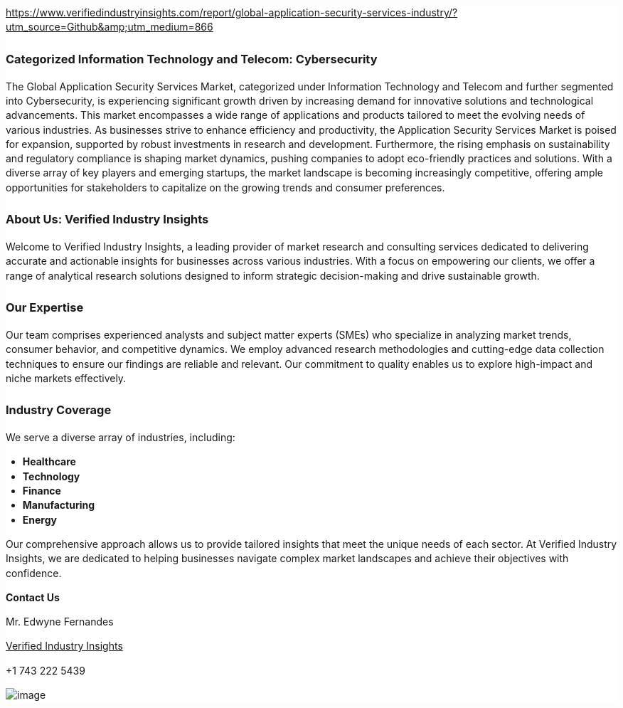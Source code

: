 </strong><a href="https://www.verifiedindustryinsights.com/report/global-application-security-services-industry/?utm_source=Github&amp;utm_medium=866">https://www.verifiedindustryinsights.com/report/global-application-security-services-industry/?utm_source=Github&amp;utm_medium=866</a>&nbsp;</p><h3>Categorized Information Technology and Telecom: Cybersecurity </h3><p>The Global Application Security Services Market, categorized under Information Technology and Telecom and further segmented into Cybersecurity, is experiencing significant growth driven by increasing demand for innovative solutions and technological advancements. This market encompasses a wide range of applications and products tailored to meet the evolving needs of various industries. As businesses strive to enhance efficiency and productivity, the Application Security Services Market is poised for expansion, supported by robust investments in research and development. Furthermore, the rising emphasis on sustainability and regulatory compliance is shaping market dynamics, pushing companies to adopt eco-friendly practices and solutions. With a diverse array of key players and emerging startups, the market landscape is becoming increasingly competitive, offering ample opportunities for stakeholders to capitalize on the growing trends and consumer preferences.</p><h3>About Us: Verified Industry Insights</h3><p>Welcome to Verified Industry Insights, a leading provider of market research and consulting services dedicated to delivering accurate and actionable insights for businesses across various industries. With a focus on empowering our clients, we offer a range of analytical research solutions designed to inform strategic decision-making and drive sustainable growth.</p><h3>Our Expertise</h3><p>Our team comprises experienced analysts and subject matter experts (SMEs) who specialize in analyzing market trends, consumer behavior, and competitive dynamics. We employ advanced research methodologies and cutting-edge data collection techniques to ensure our findings are reliable and relevant. Our commitment to quality enables us to explore high-impact and niche markets effectively.</p><h3>Industry Coverage</h3><p>We serve a diverse array of industries, including:</p><ul><li><strong>Healthcare</strong></li><li><strong>Technology</strong></li><li><strong>Finance</strong></li><li><strong>Manufacturing</strong></li><li><strong>Energy</strong></li></ul><p>Our comprehensive approach allows us to provide tailored insights that meet the unique needs of each sector. At Verified Industry Insights, we are dedicated to helping businesses navigate complex market landscapes and achieve their objectives with confidence.</p><p><strong>Contact Us</strong></p><p>Mr. Edwyne Fernandes</p><p><a href="https://www.verifiedindustryinsights.com/">Verified Industry Insights</a></p><p>+1 743 222 5439</p>
![image](https://github.com/user-attachments/assets/caba6eaa-fa5a-4daa-b96c-0cc306fdd6df)
